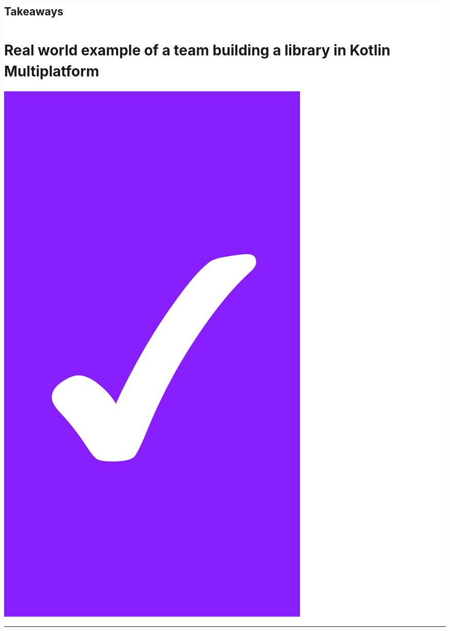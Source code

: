 
## Takeaways

# Real world example of a team building a library in Kotlin Multiplatform

![bg right:40%](images/tick.png) 

---